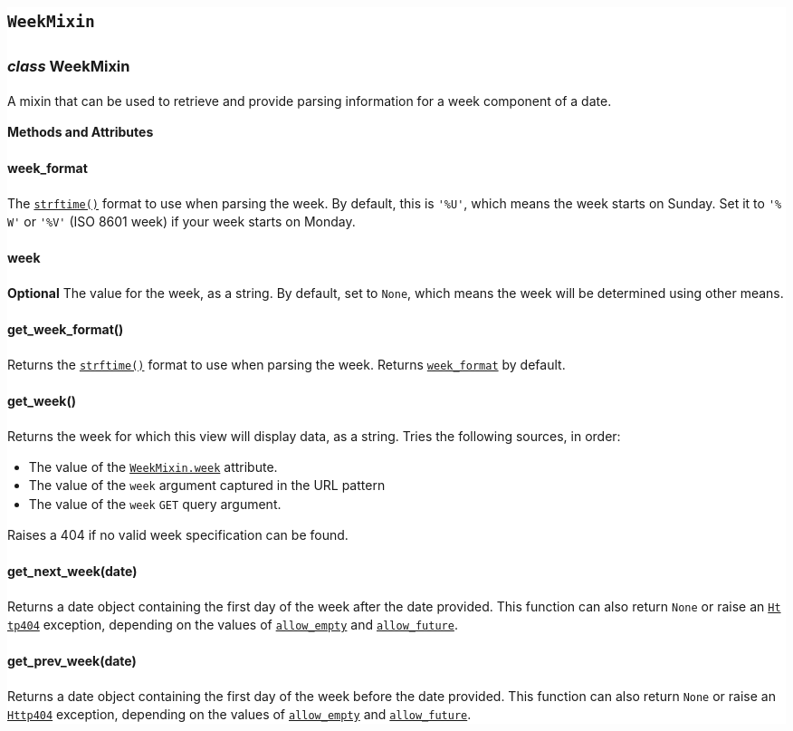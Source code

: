 ## `WeekMixin`

### *class* WeekMixin

A mixin that can be used to retrieve and provide parsing information for a
week component of a date.

**Methods and Attributes**

#### week_format

The [`strftime()`](https://docs.python.org/3/library/time.html#time.strftime) format to use when parsing the week. By
default, this is `'%U'`, which means the week starts on Sunday. Set
it to `'%W'` or `'%V'` (ISO 8601 week) if your week starts on
Monday.

#### week

**Optional** The value for the week, as a string. By default, set to
`None`, which means the week will be determined using other means.

#### get_week_format()

Returns the [`strftime()`](https://docs.python.org/3/library/time.html#time.strftime) format to use when parsing the
week. Returns [`week_format`](#django.views.generic.dates.WeekMixin.week_format) by default.

#### get_week()

Returns the week for which this view will display data, as a string.
Tries the following sources, in order:

* The value of the [`WeekMixin.week`](#django.views.generic.dates.WeekMixin.week) attribute.
* The value of the `week` argument captured in the URL pattern
* The value of the `week` `GET` query argument.

Raises a 404 if no valid week specification can be found.

#### get_next_week(date)

Returns a date object containing the first day of the week after the
date provided. This function can also return `None` or raise an
[`Http404`](../../topics/http/views.md#django.http.Http404) exception, depending on the values of
[`allow_empty`](#django.views.generic.dates.BaseDateListView.allow_empty) and
[`allow_future`](#django.views.generic.dates.DateMixin.allow_future).

#### get_prev_week(date)

Returns a date object containing the first day of the week before the
date provided. This function can also return `None` or raise an
[`Http404`](../../topics/http/views.md#django.http.Http404) exception, depending on the values of
[`allow_empty`](#django.views.generic.dates.BaseDateListView.allow_empty) and
[`allow_future`](#django.views.generic.dates.DateMixin.allow_future).
